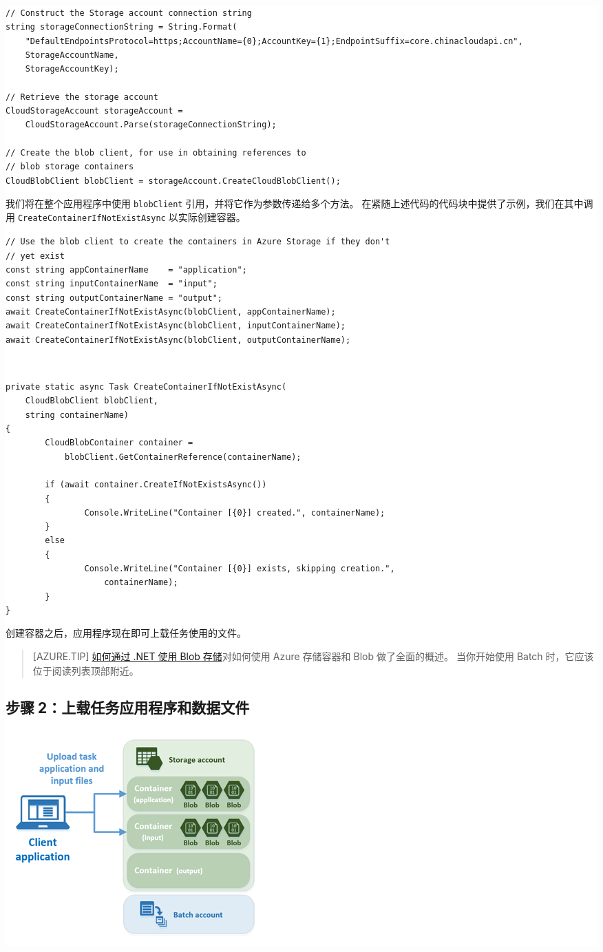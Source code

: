     // Construct the Storage account connection string
    string storageConnectionString = String.Format(
        "DefaultEndpointsProtocol=https;AccountName={0};AccountKey={1};EndpointSuffix=core.chinacloudapi.cn",
        StorageAccountName,
        StorageAccountKey);

    // Retrieve the storage account
    CloudStorageAccount storageAccount =
        CloudStorageAccount.Parse(storageConnectionString);

    // Create the blob client, for use in obtaining references to
    // blob storage containers
    CloudBlobClient blobClient = storageAccount.CreateCloudBlobClient();

我们将在整个应用程序中使用 `blobClient` 引用，并将它作为参数传递给多个方法。 在紧随上述代码的代码块中提供了示例，我们在其中调用 `CreateContainerIfNotExistAsync` 以实际创建容器。

    // Use the blob client to create the containers in Azure Storage if they don't
    // yet exist
    const string appContainerName    = "application";
    const string inputContainerName  = "input";
    const string outputContainerName = "output";
    await CreateContainerIfNotExistAsync(blobClient, appContainerName);
    await CreateContainerIfNotExistAsync(blobClient, inputContainerName);
    await CreateContainerIfNotExistAsync(blobClient, outputContainerName);

<br/>

    private static async Task CreateContainerIfNotExistAsync(
        CloudBlobClient blobClient,
        string containerName)
    {
            CloudBlobContainer container =
                blobClient.GetContainerReference(containerName);

            if (await container.CreateIfNotExistsAsync())
            {
                    Console.WriteLine("Container [{0}] created.", containerName);
            }
            else
            {
                    Console.WriteLine("Container [{0}] exists, skipping creation.",
                        containerName);
            }
    }

创建容器之后，应用程序现在即可上载任务使用的文件。

> [AZURE.TIP]
> [如何通过 .NET 使用 Blob 存储](/documentation/articles/storage-dotnet-how-to-use-blobs/)对如何使用 Azure 存储容器和 Blob 做了全面的概述。 当你开始使用 Batch 时，它应该位于阅读列表顶部附近。
>
>

## <a name="step-2-upload-task-application-and-data-files"></a>步骤 2：上载任务应用程序和数据文件
![将任务应用程序和输入（数据）文件上传到容器][2]
<br/>


[azure_batch]: /home/features/batch/
[azure_free_account]: /pricing/1rmb-trial/
[azure_portal]: https://portal.azure.cn
[github_batchexplorer]: https://github.com/Azure/azure-batch-samples/tree/master/CSharp/BatchExplorer
[github_dotnettutorial]: https://github.com/Azure/azure-batch-samples/tree/master/CSharp/ArticleProjects/DotNetTutorial
[github_samples]: https://github.com/Azure/azure-batch-samples
[github_samples_common]: https://github.com/Azure/azure-batch-samples/tree/master/CSharp/Common
[github_samples_zip]: https://github.com/Azure/azure-batch-samples/archive/master.zip
[github_topnwords]: https://github.com/Azure/azure-batch-samples/tree/master/CSharp/TopNWords
[net_api]: http://msdn.microsoft.com/zh-cn/library/azure/mt348682.aspx
[net_api_storage]: https://msdn.microsoft.com/zh-cn/library/azure/mt347887.aspx
[net_batchclient]: https://msdn.microsoft.com/zh-cn/library/azure/microsoft.azure.batch.batchclient.aspx
[net_cloudblobclient]: https://msdn.microsoft.com/zh-cn/library/microsoft.windowsazure.storage.blob.cloudblobclient.aspx
[net_cloudblobcontainer]: https://msdn.microsoft.com/zh-cn/library/microsoft.windowsazure.storage.blob.cloudblobcontainer.aspx
[net_cloudstorageaccount]: https://msdn.microsoft.com/zh-cn/library/azure/microsoft.windowsazure.storage.cloudstorageaccount.aspx
[net_cloudserviceconfiguration]: https://msdn.microsoft.com/zh-cn/library/azure/microsoft.azure.batch.cloudserviceconfiguration.aspx
[net_container_delete]: https://msdn.microsoft.com/zh-cn/library/microsoft.windowsazure.storage.blob.cloudblobcontainer.deleteifexistsasync.aspx
[net_job]: https://msdn.microsoft.com/zh-cn/library/azure/microsoft.azure.batch.cloudjob.aspx
[net_job_poolinfo]: https://msdn.microsoft.com/zh-cn/library/azure/microsoft.azure.batch.protocol.models.cloudjob.poolinformation.aspx
[net_joboperations]: https://msdn.microsoft.com/zh-cn/library/azure/microsoft.azure.batch.batchclient.joboperations
[net_joboperations_terminatejob]: https://msdn.microsoft.com/zh-cn/library/azure/microsoft.azure.batch.joboperations.terminatejobasync.aspx
[net_jobpreptask]: https://msdn.microsoft.com/zh-cn/library/azure/microsoft.azure.batch.cloudjob.jobpreparationtask.aspx
[net_jobreltask]: https://msdn.microsoft.com/zh-cn/library/azure/microsoft.azure.batch.cloudjob.jobreleasetask.aspx
[net_node]: https://msdn.microsoft.com/zh-cn/library/azure/microsoft.azure.batch.computenode.aspx
[net_odatadetaillevel]: https://msdn.microsoft.com/zh-cn/library/azure/microsoft.azure.batch.odatadetaillevel.aspx
[net_pool]: https://msdn.microsoft.com/zh-cn/library/azure/microsoft.azure.batch.cloudpool.aspx
[net_pool_create]: https://msdn.microsoft.com/zh-cn/library/azure/microsoft.azure.batch.pooloperations.createpool.aspx
[net_pool_starttask]: https://msdn.microsoft.com/zh-cn/library/azure/microsoft.azure.batch.cloudpool.starttask.aspx
[net_pooloperations]: https://msdn.microsoft.com/zh-cn/library/azure/microsoft.azure.batch.batchclient.pooloperations
[net_resourcefile]: https://msdn.microsoft.com/zh-cn/library/azure/microsoft.azure.batch.resourcefile.aspx
[net_resourcefile_blobsource]: https://msdn.microsoft.com/zh-cn/library/azure/microsoft.azure.batch.resourcefile.blobsource.aspx
[net_sas_blob]: https://msdn.microsoft.com/zh-cn/library/azure/microsoft.windowsazure.storage.blob.cloudblob.getsharedaccesssignature.aspx
[net_sas_container]: https://msdn.microsoft.com/zh-cn/library/azure/microsoft.windowsazure.storage.blob.cloudblobcontainer.getsharedaccesssignature.aspx
[net_starttask]: https://msdn.microsoft.com/zh-cn/library/azure/microsoft.azure.batch.starttask.aspx
[net_starttask_resourcefiles]: https://msdn.microsoft.com/zh-cn/library/azure/microsoft.azure.batch.starttask.resourcefiles.aspx
[net_task]: https://msdn.microsoft.com/zh-cn/library/azure/microsoft.azure.batch.cloudtask.aspx
[net_task_resourcefiles]: https://msdn.microsoft.com/zh-cn/library/azure/microsoft.azure.batch.cloudtask.resourcefiles.aspx
[net_taskstate]: https://msdn.microsoft.com/zh-cn/library/azure/microsoft.azure.batch.common.taskstate.aspx
[net_taskstatemonitor]: https://msdn.microsoft.com/zh-cn/library/azure/microsoft.azure.batch.taskstatemonitor.aspx
[net_thread_sleep]: https://msdn.microsoft.com/zh-cn/library/274eh01d(v=vs.110).aspx
[net_virtualmachineconfiguration]: https://msdn.microsoft.com/zh-cn/library/azure/microsoft.azure.batch.virtualmachineconfiguration.aspx
[nuget_packagemgr]: https://docs.nuget.org/consume/installing-nuget
[nuget_restore]: https://docs.nuget.org/consume/package-restore/msbuild-integrated#enabling-package-restore-during-build
[storage_explorers]: http://storageexplorer.com/
[visual_studio]: https://www.visualstudio.com/vs/
[1]: ./media/batch-dotnet-get-started/batch_workflow_01_sm.png "在 Azure 存储中创建容器"
[2]: ./media/batch-dotnet-get-started/batch_workflow_02_sm.png "将任务应用程序和输入（数据）文件上载到容器"
[3]: ./media/batch-dotnet-get-started/batch_workflow_03_sm.png "创建 Batch 池"
[4]: ./media/batch-dotnet-get-started/batch_workflow_04_sm.png "创建 Batch 作业"
[5]: ./media/batch-dotnet-get-started/batch_workflow_05_sm.png "将任务添加到作业"
[6]: ./media/batch-dotnet-get-started/batch_workflow_06_sm.png "监视任务"
[7]: ./media/batch-dotnet-get-started/batch_workflow_07_sm.png "从存储空间下载任务输出"
[8]: ./media/batch-dotnet-get-started/batch_workflow_sm.png "Batch 解决方案工作流（完整流程图）"
[9]: ./media/batch-dotnet-get-started/credentials_batch_sm.png "门户中的 Batch 凭据"
[10]: ./media/batch-dotnet-get-started/credentials_storage_sm.png "门户中的存储空间凭据"
[11]: ./media/batch-dotnet-get-started/batch_workflow_minimal_sm.png "Batch 解决方案工作流（精简流程图）"